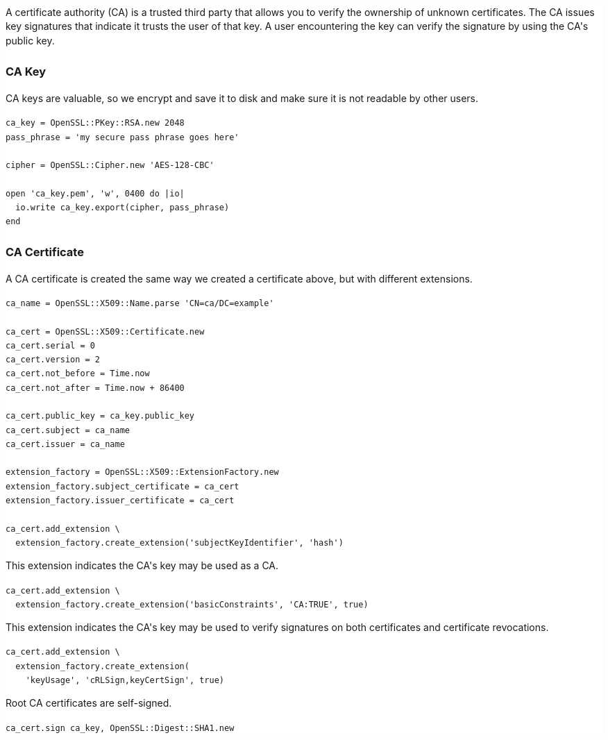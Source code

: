A certificate authority (CA) is a trusted third party that allows you to
verify the ownership of unknown certificates.  The CA issues key signatures
that indicate it trusts the user of that key.  A user encountering the key can
verify the signature by using the CA's public key.

### CA Key

CA keys are valuable, so we encrypt and save it to disk and make sure it is
not readable by other users.

    ca_key = OpenSSL::PKey::RSA.new 2048
    pass_phrase = 'my secure pass phrase goes here'

    cipher = OpenSSL::Cipher.new 'AES-128-CBC'

    open 'ca_key.pem', 'w', 0400 do |io|
      io.write ca_key.export(cipher, pass_phrase)
    end

### CA Certificate

A CA certificate is created the same way we created a certificate above, but
with different extensions.

    ca_name = OpenSSL::X509::Name.parse 'CN=ca/DC=example'

    ca_cert = OpenSSL::X509::Certificate.new
    ca_cert.serial = 0
    ca_cert.version = 2
    ca_cert.not_before = Time.now
    ca_cert.not_after = Time.now + 86400

    ca_cert.public_key = ca_key.public_key
    ca_cert.subject = ca_name
    ca_cert.issuer = ca_name

    extension_factory = OpenSSL::X509::ExtensionFactory.new
    extension_factory.subject_certificate = ca_cert
    extension_factory.issuer_certificate = ca_cert

    ca_cert.add_extension \
      extension_factory.create_extension('subjectKeyIdentifier', 'hash')

This extension indicates the CA's key may be used as a CA.

    ca_cert.add_extension \
      extension_factory.create_extension('basicConstraints', 'CA:TRUE', true)

This extension indicates the CA's key may be used to verify signatures on both
certificates and certificate revocations.

    ca_cert.add_extension \
      extension_factory.create_extension(
        'keyUsage', 'cRLSign,keyCertSign', true)

Root CA certificates are self-signed.

    ca_cert.sign ca_key, OpenSSL::Digest::SHA1.new
